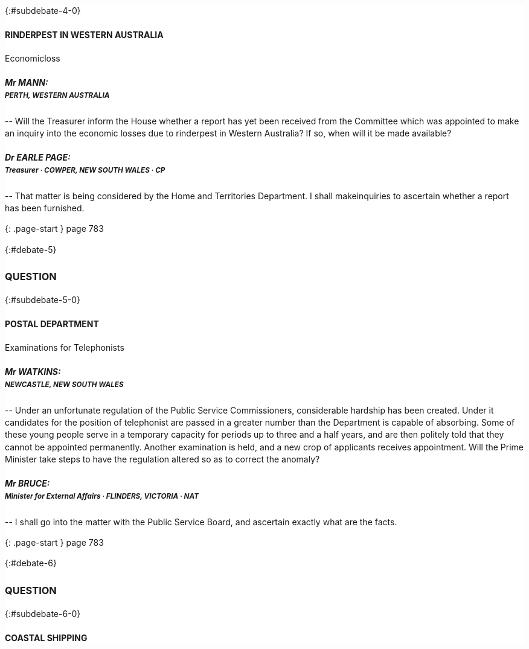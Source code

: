 {:#subdebate-4-0}
#### RINDERPEST IN WESTERN AUSTRALIA

Economicloss

##### Mr MANN:<br><small class="text-muted">PERTH, WESTERN AUSTRALIA</small>

-- Will the Treasurer inform the House whether a report has yet been received from the Committee which was appointed to make an inquiry into the economic losses due to rinderpest in Western Australia? If so, when will it be made available? 

##### Dr EARLE PAGE:<br><small class="text-muted">Treasurer &middot; COWPER, NEW SOUTH WALES &middot; CP</small>

-- That matter is being considered by the Home and Territories Department. I shall makeinquiries to ascertain whether a report has been furnished. 

{: .page-start }
page 783

{:#debate-5}
### QUESTION

{:#subdebate-5-0}
#### POSTAL DEPARTMENT

Examinations for Telephonists

##### Mr WATKINS:<br><small class="text-muted">NEWCASTLE, NEW SOUTH WALES</small>

-- Under an unfortunate regulation of the Public Service Commissioners, considerable hardship has been created. Under it candidates for the position of telephonist are passed in a greater number than the Department is capable of absorbing. Some of these young people serve in a temporary capacity for periods up to three and a half years, and are then politely told that they cannot be appointed permanently. Another examination is held, and a new crop of applicants receives appointment. Will the Prime Minister take steps to have the regulation altered so as to correct the anomaly? 

##### Mr BRUCE:<br><small class="text-muted">Minister for External Affairs &middot; FLINDERS, VICTORIA &middot; NAT</small>

-- I shall go into the matter with the Public Service Board, and ascertain exactly what are the facts. 

{: .page-start }
page 783

{:#debate-6}
### QUESTION

{:#subdebate-6-0}
#### COASTAL SHIPPING
